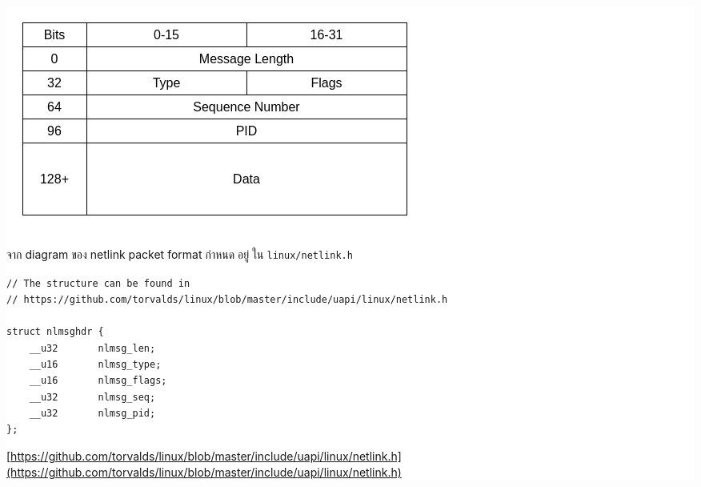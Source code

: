 ![](./images/netlink-msg-format.png)

จาก diagram ของ netlink packet format กำหนด อยู่ ใน ``linux/netlink.h``

```
// The structure can be found in
// https://github.com/torvalds/linux/blob/master/include/uapi/linux/netlink.h 

struct nlmsghdr {
	__u32		nlmsg_len;	
	__u16		nlmsg_type;
	__u16		nlmsg_flags;
	__u32		nlmsg_seq;
	__u32		nlmsg_pid;
};
```

[https://github.com/torvalds/linux/blob/master/include/uapi/linux/netlink.h](https://github.com/torvalds/linux/blob/master/include/uapi/linux/netlink.h)
